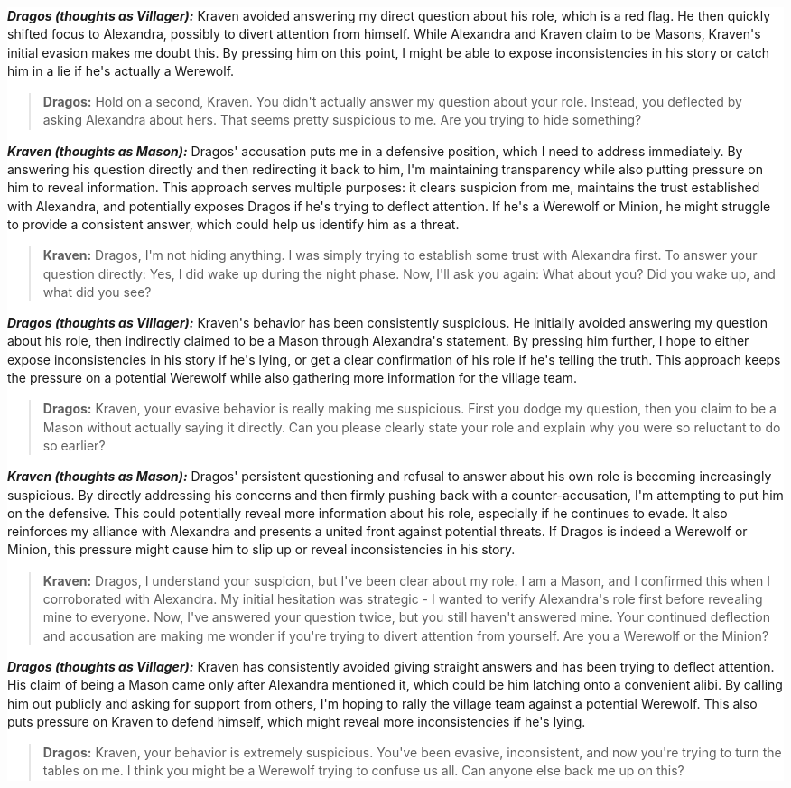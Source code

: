 
***Dragos (thoughts as Villager):*** Kraven avoided answering my direct question about his role, which is a red flag. He then quickly shifted focus to Alexandra, possibly to divert attention from himself. While Alexandra and Kraven claim to be Masons, Kraven's initial evasion makes me doubt this. By pressing him on this point, I might be able to expose inconsistencies in his story or catch him in a lie if he's actually a Werewolf.
> **Dragos:** Hold on a second, Kraven. You didn't actually answer my question about your role. Instead, you deflected by asking Alexandra about hers. That seems pretty suspicious to me. Are you trying to hide something?


***Kraven (thoughts as Mason):*** Dragos' accusation puts me in a defensive position, which I need to address immediately. By answering his question directly and then redirecting it back to him, I'm maintaining transparency while also putting pressure on him to reveal information. This approach serves multiple purposes: it clears suspicion from me, maintains the trust established with Alexandra, and potentially exposes Dragos if he's trying to deflect attention. If he's a Werewolf or Minion, he might struggle to provide a consistent answer, which could help us identify him as a threat.
> **Kraven:** Dragos, I'm not hiding anything. I was simply trying to establish some trust with Alexandra first. To answer your question directly: Yes, I did wake up during the night phase. Now, I'll ask you again: What about you? Did you wake up, and what did you see?


***Dragos (thoughts as Villager):*** Kraven's behavior has been consistently suspicious. He initially avoided answering my question about his role, then indirectly claimed to be a Mason through Alexandra's statement. By pressing him further, I hope to either expose inconsistencies in his story if he's lying, or get a clear confirmation of his role if he's telling the truth. This approach keeps the pressure on a potential Werewolf while also gathering more information for the village team.
> **Dragos:** Kraven, your evasive behavior is really making me suspicious. First you dodge my question, then you claim to be a Mason without actually saying it directly. Can you please clearly state your role and explain why you were so reluctant to do so earlier?


***Kraven (thoughts as Mason):*** Dragos' persistent questioning and refusal to answer about his own role is becoming increasingly suspicious. By directly addressing his concerns and then firmly pushing back with a counter-accusation, I'm attempting to put him on the defensive. This could potentially reveal more information about his role, especially if he continues to evade. It also reinforces my alliance with Alexandra and presents a united front against potential threats. If Dragos is indeed a Werewolf or Minion, this pressure might cause him to slip up or reveal inconsistencies in his story.
> **Kraven:** Dragos, I understand your suspicion, but I've been clear about my role. I am a Mason, and I confirmed this when I corroborated with Alexandra. My initial hesitation was strategic - I wanted to verify Alexandra's role first before revealing mine to everyone. Now, I've answered your question twice, but you still haven't answered mine. Your continued deflection and accusation are making me wonder if you're trying to divert attention from yourself. Are you a Werewolf or the Minion?


***Dragos (thoughts as Villager):*** Kraven has consistently avoided giving straight answers and has been trying to deflect attention. His claim of being a Mason came only after Alexandra mentioned it, which could be him latching onto a convenient alibi. By calling him out publicly and asking for support from others, I'm hoping to rally the village team against a potential Werewolf. This also puts pressure on Kraven to defend himself, which might reveal more inconsistencies if he's lying.
> **Dragos:** Kraven, your behavior is extremely suspicious. You've been evasive, inconsistent, and now you're trying to turn the tables on me. I think you might be a Werewolf trying to confuse us all. Can anyone else back me up on this?


